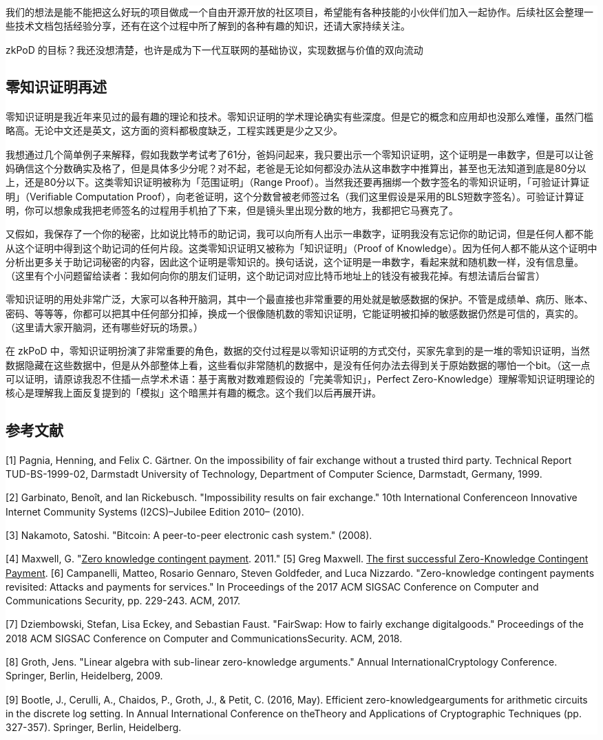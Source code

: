 我们的想法是能不能把这么好玩的项⽬做成⼀个⾃由开源开放的社区项⽬，希望能有各种技能的⼩伙伴们加⼊一起协作。后续社区会整理⼀些技术⽂档包括经验分享，还有在这个过程中所了解到的各种有趣的知识，还请大家持续关注。

zkPoD 的⽬标？我还没想清楚，也许是成为下⼀代互联⽹的基础协议，实现数据与价值的双向流动

## 零知识证明再述

零知识证明是我近年来⻅过的最有趣的理论和技术。零知识证明的学术理论确实有些深度。但是它的概念和应⽤却也没那么难懂，虽然⻔槛略⾼。⽆论中⽂还是英⽂，这⽅⾯的资料都极度缺乏，⼯程实践更是少之⼜少。

我想通过⼏个简单例⼦来解释，假如我数学考试考了61分，爸妈问起来，我只要出示⼀个零知识证明，这个证明是⼀串数字，但是可以让爸妈确信这个分数确实及格了，但是具体多少分呢？对不起，⽼爸是⽆论如何都没办法从这串数字中推算出，甚⾄也⽆法知道到底是80分以上，还是80分以下。这类零知识证明被称为「范围证明」（Range Proof）。当然我还要再捆绑一个数字签名的零知识证明，「可验证计算证明」（Verifiable Computation Proof），向老爸证明，这个分数曾被老师签过名（我们这里假设是采用的BLS短数字签名）。可验证计算证明，你可以想象成我把老师签名的过程用手机拍了下来，但是镜头里出现分数的地方，我都把它马赛克了。

又假如，我保存了⼀个你的秘密，⽐如说⽐特币的助记词，我可以向所有⼈出示⼀串数字，证明我没有忘记你的助记词，但是任何⼈都不能从这个证明中得到这个助记词的任何⽚段。这类零知识证明又被称为「知识证明」（Proof of Knowledge）。因为任何⼈都不能从这个证明中分析出更多关于助记词秘密的内容，因此这个证明是零知识的。换句话说，这个证明是⼀串数字，看起来就和随机数⼀样，没有信息量。（这里有个小问题留给读者：我如何向你的朋友们证明，这个助记词对应比特币地址上的钱没有被我花掉。有想法请后台留言）

零知识证明的⽤处⾮常⼴泛，⼤家可以各种开脑洞，其中⼀个最直接也⾮常重要的⽤处就是敏感数据的保护。不管是成绩单、病历、账本、密码、等等等，你都可以把其中任何部分扣掉，换成⼀个很像随机数的零知识证明，它能证明被扣掉的敏感数据仍然是可信的，真实的。（这⾥请⼤家开脑洞，还有哪些好玩的场景。）

在 zkPoD 中，零知识证明扮演了⾮常重要的⻆⾊，数据的交付过程是以零知识证明的⽅式交付，买家先拿到的是⼀堆的零知识证明，当然数据隐藏在这些数据中，但是从外部整体上看，这些看似⾮常随机的数据中，是没有任何办法去得到关于原始数据的哪怕⼀个bit。（这⼀点可以证明，请原谅我忍不住插⼀点学术术语：基于离散对数难题假设的「完美零知识」，Perfect Zero-Knowledge）理解零知识证明理论的核心是理解我上面反复提到的「模拟」这个暗黑并有趣的概念。这个我们以后再展开讲。

## 参考文献

[1] Pagnia, Henning, and Felix C. Gärtner. On the impossibility of fair exchange without a trusted third party. Technical Report TUD-BS-1999-02, Darmstadt University of Technology, Department of Computer Science, Darmstadt, Germany, 1999.

[2] Garbinato, Benoît, and Ian Rickebusch. "Impossibility results on fair exchange." 10th International Conferenceon Innovative Internet Community Systems (I2CS)–Jubilee Edition 2010– (2010).

[3] Nakamoto, Satoshi. "Bitcoin: A peer-to-peer electronic cash system." (2008).

[4] Maxwell, G. "[Zero knowledge contingent payment](https://en.bitcoin.it/wiki/Zero_Knowledge_Contingent_Payment). 2011." 
[5] Greg Maxwell. [The first successful Zero-Knowledge Contingent Payment](https://bitcoincore.org/en/2016/02/26/zero-knowledge-contingent-payments-announcement).
[6] Campanelli, Matteo, Rosario Gennaro, Steven Goldfeder, and Luca Nizzardo. "Zero-knowledge contingent payments revisited: Attacks and payments for services." In Proceedings of the 2017 ACM SIGSAC Conference on Computer and Communications Security, pp. 229-243\. ACM, 2017.

[7] Dziembowski, Stefan, Lisa Eckey, and Sebastian Faust. "FairSwap: How to fairly exchange digitalgoods." Proceedings of the 2018 ACM SIGSAC Conference on Computer and CommunicationsSecurity. ACM, 2018.

[8] Groth, Jens. "Linear algebra with sub-linear zero-knowledge arguments." Annual InternationalCryptology Conference. Springer, Berlin, Heidelberg, 2009.

[9] Bootle, J., Cerulli, A., Chaidos, P., Groth, J., & Petit, C. (2016, May). Efficient zero-knowledgearguments for arithmetic circuits in the discrete log setting. In Annual International Conference on theTheory and Applications of Cryptographic Techniques (pp. 327-357). Springer, Berlin, Heidelberg.
